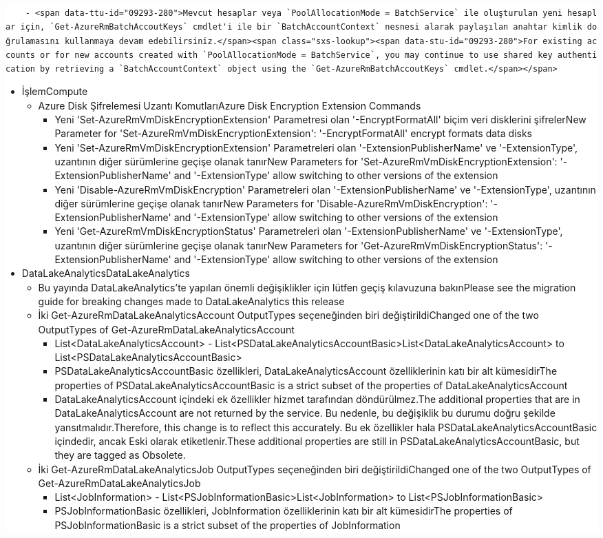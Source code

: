         - <span data-ttu-id="09293-280">Mevcut hesaplar veya `PoolAllocationMode = BatchService` ile oluşturulan yeni hesaplar için, `Get-AzureRmBatchAccoutKeys` cmdlet'i ile bir `BatchAccountContext` nesnesi alarak paylaşılan anahtar kimlik doğrulamasını kullanmaya devam edebilirsiniz.</span><span class="sxs-lookup"><span data-stu-id="09293-280">For existing accounts or for new accounts created with `PoolAllocationMode = BatchService`, you may continue to use shared key authentication by retrieving a `BatchAccountContext` object using the `Get-AzureRmBatchAccoutKeys` cmdlet.</span></span>
* <span data-ttu-id="09293-281">İşlem</span><span class="sxs-lookup"><span data-stu-id="09293-281">Compute</span></span>
    * <span data-ttu-id="09293-282">Azure Disk Şifrelemesi Uzantı Komutları</span><span class="sxs-lookup"><span data-stu-id="09293-282">Azure Disk Encryption Extension Commands</span></span>
        - <span data-ttu-id="09293-283">Yeni 'Set-AzureRmVmDiskEncryptionExtension' Parametresi olan '-EncryptFormatAll' biçim veri disklerini şifreler</span><span class="sxs-lookup"><span data-stu-id="09293-283">New Parameter for 'Set-AzureRmVmDiskEncryptionExtension': '-EncryptFormatAll' encrypt formats data disks</span></span>
        - <span data-ttu-id="09293-284">Yeni 'Set-AzureRmVmDiskEncryptionExtension' Parametreleri olan '-ExtensionPublisherName' ve '-ExtensionType', uzantının diğer sürümlerine geçişe olanak tanır</span><span class="sxs-lookup"><span data-stu-id="09293-284">New Parameters for 'Set-AzureRmVmDiskEncryptionExtension': '-ExtensionPublisherName' and '-ExtensionType' allow switching to other versions of the extension</span></span>
        - <span data-ttu-id="09293-285">Yeni 'Disable-AzureRmVmDiskEncryption' Parametreleri olan '-ExtensionPublisherName' ve '-ExtensionType', uzantının diğer sürümlerine geçişe olanak tanır</span><span class="sxs-lookup"><span data-stu-id="09293-285">New Parameters for 'Disable-AzureRmVmDiskEncryption': '-ExtensionPublisherName' and '-ExtensionType' allow switching to other versions of the extension</span></span>
        - <span data-ttu-id="09293-286">Yeni 'Get-AzureRmVmDiskEncryptionStatus' Parametreleri olan '-ExtensionPublisherName' ve '-ExtensionType', uzantının diğer sürümlerine geçişe olanak tanır</span><span class="sxs-lookup"><span data-stu-id="09293-286">New Parameters for 'Get-AzureRmVmDiskEncryptionStatus': '-ExtensionPublisherName' and '-ExtensionType' allow switching to other versions of the extension</span></span>
* <span data-ttu-id="09293-287">DataLakeAnalytics</span><span class="sxs-lookup"><span data-stu-id="09293-287">DataLakeAnalytics</span></span>
    * <span data-ttu-id="09293-288">Bu yayında DataLakeAnalytics’te yapılan önemli değişiklikler için lütfen geçiş kılavuzuna bakın</span><span class="sxs-lookup"><span data-stu-id="09293-288">Please see the migration guide for breaking changes made to DataLakeAnalytics this release</span></span>
    * <span data-ttu-id="09293-289">İki Get-AzureRmDataLakeAnalyticsAccount OutputTypes seçeneğinden biri değiştirildi</span><span class="sxs-lookup"><span data-stu-id="09293-289">Changed one of the two OutputTypes of Get-AzureRmDataLakeAnalyticsAccount</span></span>
        - <span data-ttu-id="09293-290">List\<DataLakeAnalyticsAccount> - List\<PSDataLakeAnalyticsAccountBasic></span><span class="sxs-lookup"><span data-stu-id="09293-290">List\<DataLakeAnalyticsAccount> to List\<PSDataLakeAnalyticsAccountBasic></span></span>
        - <span data-ttu-id="09293-291">PSDataLakeAnalyticsAccountBasic özellikleri, DataLakeAnalyticsAccount özelliklerinin katı bir alt kümesidir</span><span class="sxs-lookup"><span data-stu-id="09293-291">The properties of PSDataLakeAnalyticsAccountBasic is a strict subset of the properties of DataLakeAnalyticsAccount</span></span>
        - <span data-ttu-id="09293-292">DataLakeAnalyticsAccount içindeki ek özellikler hizmet tarafından döndürülmez.</span><span class="sxs-lookup"><span data-stu-id="09293-292">The additional properties that are in DataLakeAnalyticsAccount are not returned by the service.</span></span>  <span data-ttu-id="09293-293">Bu nedenle, bu değişiklik bu durumu doğru şekilde yansıtmalıdır.</span><span class="sxs-lookup"><span data-stu-id="09293-293">Therefore, this change is to reflect this accurately.</span></span> <span data-ttu-id="09293-294">Bu ek özellikler hala PSDataLakeAnalyticsAccountBasic içindedir, ancak Eski olarak etiketlenir.</span><span class="sxs-lookup"><span data-stu-id="09293-294">These additional properties are still in PSDataLakeAnalyticsAccountBasic, but they are tagged as Obsolete.</span></span>
    * <span data-ttu-id="09293-295">İki Get-AzureRmDataLakeAnalyticsJob OutputTypes seçeneğinden biri değiştirildi</span><span class="sxs-lookup"><span data-stu-id="09293-295">Changed one of the two OutputTypes of Get-AzureRmDataLakeAnalyticsJob</span></span>
        - <span data-ttu-id="09293-296">List\<JobInformation> - List\<PSJobInformationBasic></span><span class="sxs-lookup"><span data-stu-id="09293-296">List\<JobInformation> to List\<PSJobInformationBasic></span></span>
        - <span data-ttu-id="09293-297">PSJobInformationBasic özellikleri, JobInformation özelliklerinin katı bir alt kümesidir</span><span class="sxs-lookup"><span data-stu-id="09293-297">The properties of PSJobInformationBasic is a strict subset of the properties of JobInformation</span></span>